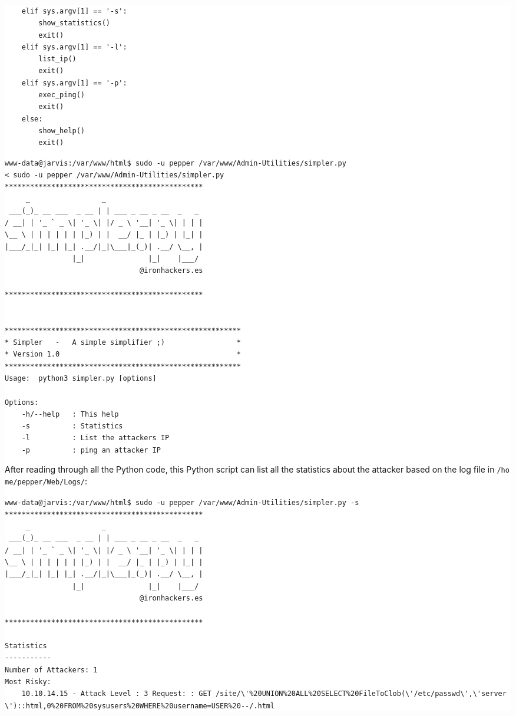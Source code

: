 ```shell
    elif sys.argv[1] == '-s':
        show_statistics()
        exit()
    elif sys.argv[1] == '-l':
        list_ip()
        exit()
    elif sys.argv[1] == '-p':
        exec_ping()
        exit()
    else:
        show_help()
        exit()
```

```shell
www-data@jarvis:/var/www/html$ sudo -u pepper /var/www/Admin-Utilities/simpler.py
< sudo -u pepper /var/www/Admin-Utilities/simpler.py
***********************************************
     _                 _                       
 ___(_)_ __ ___  _ __ | | ___ _ __ _ __  _   _ 
/ __| | '_ ` _ \| '_ \| |/ _ \ '__| '_ \| | | |
\__ \ | | | | | | |_) | |  __/ |_ | |_) | |_| |
|___/_|_| |_| |_| .__/|_|\___|_(_)| .__/ \__, |
                |_|               |_|    |___/ 
                                @ironhackers.es
                                
***********************************************


********************************************************
* Simpler   -   A simple simplifier ;)                 *
* Version 1.0                                          *
********************************************************
Usage:  python3 simpler.py [options]

Options:
    -h/--help   : This help
    -s          : Statistics
    -l          : List the attackers IP
    -p          : ping an attacker IP
```

After reading through all the Python code, this Python script can list all the statistics about the attacker based on the log file in `/home/pepper/Web/Logs/`:

```shell
www-data@jarvis:/var/www/html$ sudo -u pepper /var/www/Admin-Utilities/simpler.py -s
***********************************************
     _                 _                       
 ___(_)_ __ ___  _ __ | | ___ _ __ _ __  _   _ 
/ __| | '_ ` _ \| '_ \| |/ _ \ '__| '_ \| | | |
\__ \ | | | | | | |_) | |  __/ |_ | |_) | |_| |
|___/_|_| |_| |_| .__/|_|\___|_(_)| .__/ \__, |
                |_|               |_|    |___/ 
                                @ironhackers.es
                                
***********************************************

Statistics
-----------
Number of Attackers: 1
Most Risky:
    10.10.14.15 - Attack Level : 3 Request: : GET /site/\'%20UNION%20ALL%20SELECT%20FileToClob(\'/etc/passwd\',\'server\')::html,0%20FROM%20sysusers%20WHERE%20username=USER%20--/.html
```